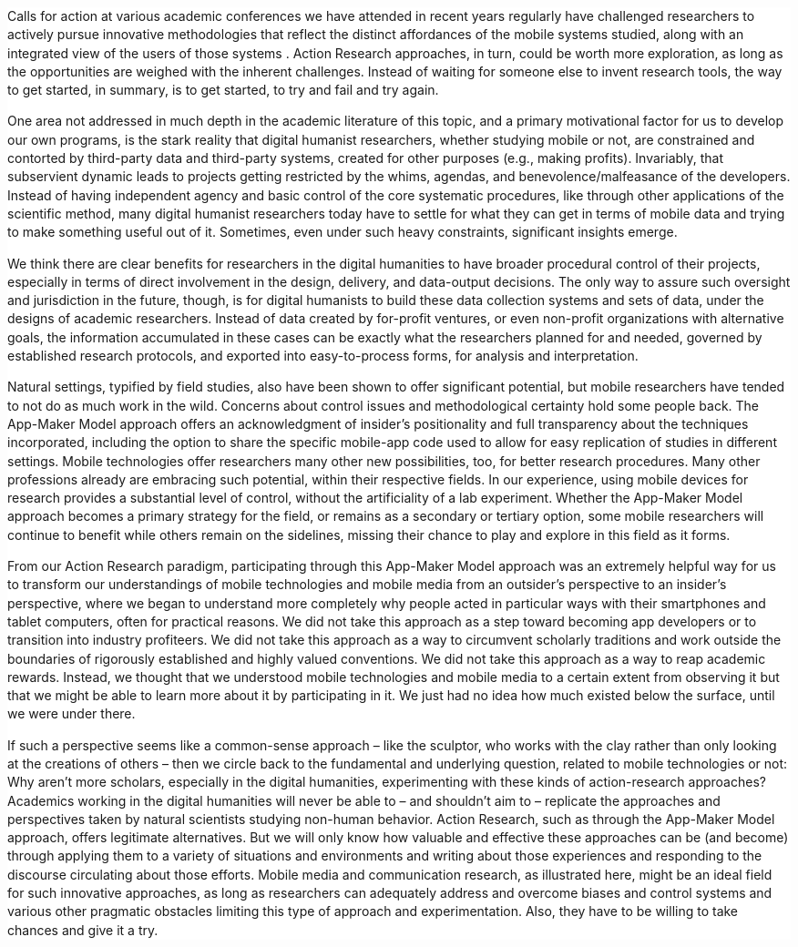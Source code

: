 Calls for action at various academic conferences we have attended in recent years regularly have challenged researchers to actively pursue innovative methodologies that reflect the distinct affordances of the mobile systems studied, along with an integrated view of the users of those systems . Action Research approaches, in turn, could be worth more exploration, as long as the opportunities are weighed with the inherent challenges. Instead of waiting for someone else to invent research tools, the way to get started, in summary, is to get started, to try and fail and try again. 

One area not addressed in much depth in the academic literature of this topic, and a primary motivational factor for us to develop our own programs, is the stark reality that digital humanist researchers, whether studying mobile or not, are constrained and contorted by third-party data and third-party systems, created for other purposes (e.g., making profits). Invariably, that subservient dynamic leads to projects getting restricted by the whims, agendas, and benevolence/malfeasance of the developers. Instead of having independent agency and basic control of the core systematic procedures, like through other applications of the scientific method, many digital humanist researchers today have to settle for what they can get in terms of mobile data and trying to make something useful out of it. Sometimes, even under such heavy constraints, significant insights emerge. 

We think there are clear benefits for researchers in the digital humanities to have broader procedural control of their projects, especially in terms of direct involvement in the design, delivery, and data-output decisions. The only way to assure such oversight and jurisdiction in the future, though, is for digital humanists to build these data collection systems and sets of data, under the designs of academic researchers. Instead of data created by for-profit ventures, or even non-profit organizations with alternative goals, the information accumulated in these cases can be exactly what the researchers planned for and needed, governed by established research protocols, and exported into easy-to-process forms, for analysis and interpretation. 

Natural settings, typified by field studies, also have been shown to offer significant potential, but mobile researchers have tended to not do as much work in the wild. Concerns about control issues and methodological certainty hold some people back. The App-Maker Model approach offers an acknowledgment of insider’s positionality and full transparency about the techniques incorporated, including the option to share the specific mobile-app code used to allow for easy replication of studies in different settings. Mobile technologies offer researchers many other new possibilities, too, for better research procedures. Many other professions already are embracing such potential, within their respective fields. In our experience, using mobile devices for research provides a substantial level of control, without the artificiality of a lab experiment. Whether the App-Maker Model approach becomes a primary strategy for the field, or remains as a secondary or tertiary option, some mobile researchers will continue to benefit while others remain on the sidelines, missing their chance to play and explore in this field as it forms. 

From our Action Research paradigm, participating through this App-Maker Model approach was an extremely helpful way for us to transform our understandings of mobile technologies and mobile media from an outsider’s perspective to an insider’s perspective, where we began to understand more completely why people acted in particular ways with their smartphones and tablet computers, often for practical reasons. We did not take this approach as a step toward becoming app developers or to transition into industry profiteers. We did not take this approach as a way to circumvent scholarly traditions and work outside the boundaries of rigorously established and highly valued conventions. We did not take this approach as a way to reap academic rewards. Instead, we thought that we understood mobile technologies and mobile media to a certain extent from observing it but that we might be able to learn more about it by participating in it. We just had no idea how much existed below the surface, until we were under there. 

If such a perspective seems like a common-sense approach – like the sculptor, who works with the clay rather than only looking at the creations of others – then we circle back to the fundamental and underlying question, related to mobile technologies or not: Why aren’t more scholars, especially in the digital humanities, experimenting with these kinds of action-research approaches? Academics working in the digital humanities will never be able to – and shouldn’t aim to – replicate the approaches and perspectives taken by natural scientists studying non-human behavior. Action Research, such as through the App-Maker Model approach, offers legitimate alternatives. But we will only know how valuable and effective these approaches can be (and become) through applying them to a variety of situations and environments and writing about those experiences and responding to the discourse circulating about those efforts. Mobile media and communication research, as illustrated here, might be an ideal field for such innovative approaches, as long as researchers can adequately address and overcome biases and control systems and various other pragmatic obstacles limiting this type of approach and experimentation. Also, they have to be willing to take chances and give it a try. 

